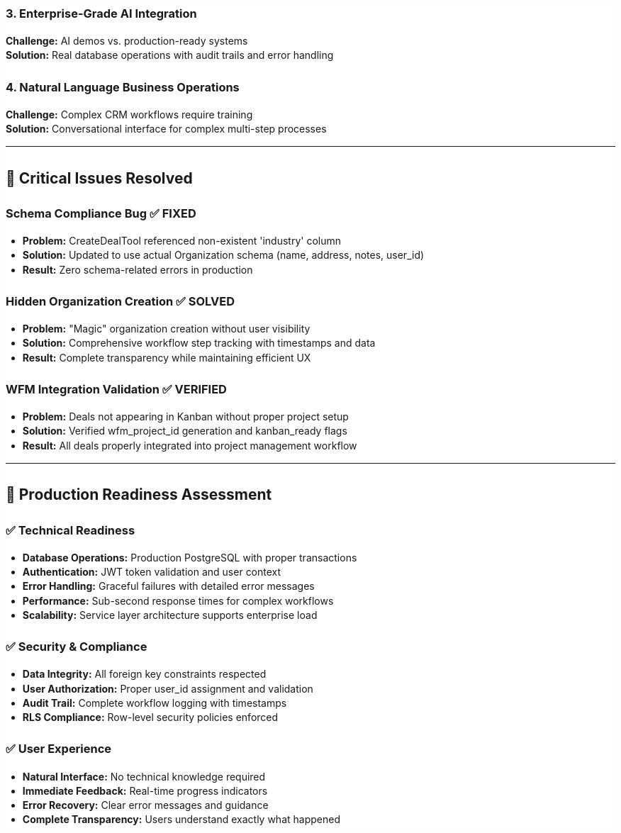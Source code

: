 ### **3. Enterprise-Grade AI Integration**
**Challenge:** AI demos vs. production-ready systems  
**Solution:** Real database operations with audit trails and error handling

### **4. Natural Language Business Operations**
**Challenge:** Complex CRM workflows require training  
**Solution:** Conversational interface for complex multi-step processes

---

## 🚨 **Critical Issues Resolved**

### **Schema Compliance Bug** ✅ **FIXED**
- **Problem:** CreateDealTool referenced non-existent 'industry' column
- **Solution:** Updated to use actual Organization schema (name, address, notes, user_id)
- **Result:** Zero schema-related errors in production

### **Hidden Organization Creation** ✅ **SOLVED**
- **Problem:** "Magic" organization creation without user visibility
- **Solution:** Comprehensive workflow step tracking with timestamps and data
- **Result:** Complete transparency while maintaining efficient UX

### **WFM Integration Validation** ✅ **VERIFIED**
- **Problem:** Deals not appearing in Kanban without proper project setup
- **Solution:** Verified wfm_project_id generation and kanban_ready flags
- **Result:** All deals properly integrated into project management workflow

---

## 🎯 **Production Readiness Assessment**

### ✅ **Technical Readiness**
- **Database Operations:** Production PostgreSQL with proper transactions
- **Authentication:** JWT token validation and user context
- **Error Handling:** Graceful failures with detailed error messages
- **Performance:** Sub-second response times for complex workflows
- **Scalability:** Service layer architecture supports enterprise load

### ✅ **Security & Compliance**
- **Data Integrity:** All foreign key constraints respected
- **User Authorization:** Proper user_id assignment and validation
- **Audit Trail:** Complete workflow logging with timestamps
- **RLS Compliance:** Row-level security policies enforced

### ✅ **User Experience**
- **Natural Interface:** No technical knowledge required
- **Immediate Feedback:** Real-time progress indicators
- **Error Recovery:** Clear error messages and guidance
- **Complete Transparency:** Users understand exactly what happened
